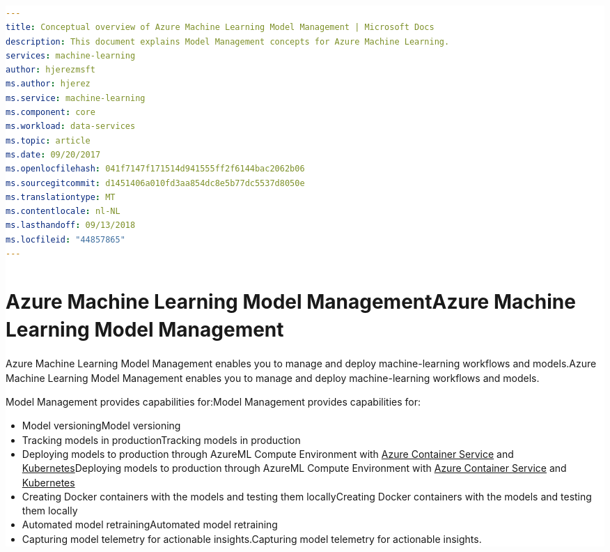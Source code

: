 ```yaml
---
title: Conceptual overview of Azure Machine Learning Model Management | Microsoft Docs
description: This document explains Model Management concepts for Azure Machine Learning.
services: machine-learning
author: hjerezmsft
ms.author: hjerez
ms.service: machine-learning
ms.component: core
ms.workload: data-services
ms.topic: article
ms.date: 09/20/2017
ms.openlocfilehash: 041f7147f171514d941555ff2f6144bac2062b06
ms.sourcegitcommit: d1451406a010fd3aa854dc8e5b77dc5537d8050e
ms.translationtype: MT
ms.contentlocale: nl-NL
ms.lasthandoff: 09/13/2018
ms.locfileid: "44857865"
---
```

# <a name="azure-machine-learning-model-management"></a><span data-ttu-id="ae639-103">Azure Machine Learning Model Management</span><span class="sxs-lookup"><span data-stu-id="ae639-103">Azure Machine Learning Model Management</span></span>

<span data-ttu-id="ae639-104">Azure Machine Learning Model Management enables you to manage and deploy machine-learning workflows and models.</span><span class="sxs-lookup"><span data-stu-id="ae639-104">Azure Machine Learning Model Management enables you to manage and deploy machine-learning workflows and models.</span></span> 

<span data-ttu-id="ae639-105">Model Management provides capabilities for:</span><span class="sxs-lookup"><span data-stu-id="ae639-105">Model Management provides capabilities for:</span></span>
- <span data-ttu-id="ae639-106">Model versioning</span><span class="sxs-lookup"><span data-stu-id="ae639-106">Model versioning</span></span>
- <span data-ttu-id="ae639-107">Tracking models in production</span><span class="sxs-lookup"><span data-stu-id="ae639-107">Tracking models in production</span></span>
- <span data-ttu-id="ae639-108">Deploying models to production through AzureML Compute Environment with [Azure Container Service](https://azure.microsoft.com/services/container-service/) and [Kubernetes](https://docs.microsoft.com/azure/container-service/kubernetes/container-service-kubernetes-walkthrough)</span><span class="sxs-lookup"><span data-stu-id="ae639-108">Deploying models to production through AzureML Compute Environment with [Azure Container Service](https://azure.microsoft.com/services/container-service/) and [Kubernetes](https://docs.microsoft.com/azure/container-service/kubernetes/container-service-kubernetes-walkthrough)</span></span>
- <span data-ttu-id="ae639-109">Creating Docker containers with the models and testing them locally</span><span class="sxs-lookup"><span data-stu-id="ae639-109">Creating Docker containers with the models and testing them locally</span></span>
- <span data-ttu-id="ae639-110">Automated model retraining</span><span class="sxs-lookup"><span data-stu-id="ae639-110">Automated model retraining</span></span>
- <span data-ttu-id="ae639-111">Capturing model telemetry for actionable insights.</span><span class="sxs-lookup"><span data-stu-id="ae639-111">Capturing model telemetry for actionable insights.</span></span> 
